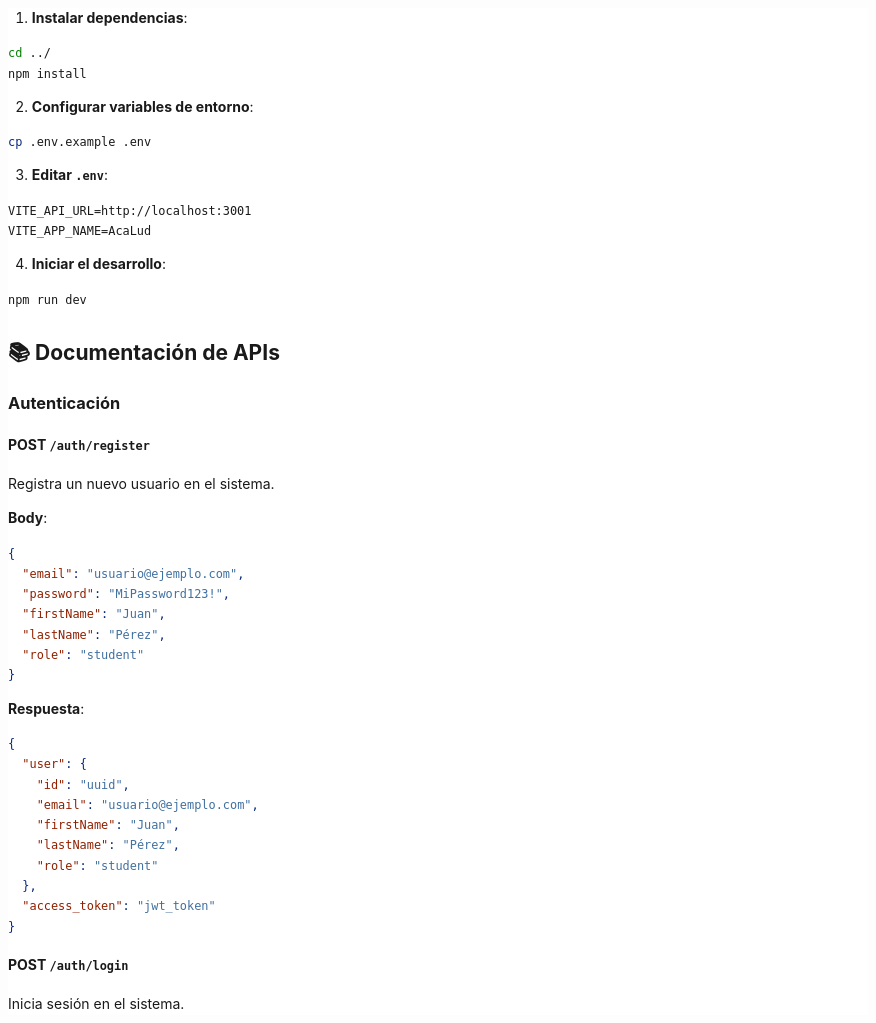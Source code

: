 1. **Instalar dependencias**:
```bash
cd ../
npm install
```

2. **Configurar variables de entorno**:
```bash
cp .env.example .env
```

3. **Editar `.env`**:
```env
VITE_API_URL=http://localhost:3001
VITE_APP_NAME=AcaLud
```

4. **Iniciar el desarrollo**:
```bash
npm run dev
```

## 📚 Documentación de APIs

### Autenticación

#### POST `/auth/register`
Registra un nuevo usuario en el sistema.

**Body**:
```json
{
  "email": "usuario@ejemplo.com",
  "password": "MiPassword123!",
  "firstName": "Juan",
  "lastName": "Pérez",
  "role": "student"
}
```

**Respuesta**:
```json
{
  "user": {
    "id": "uuid",
    "email": "usuario@ejemplo.com",
    "firstName": "Juan",
    "lastName": "Pérez",
    "role": "student"
  },
  "access_token": "jwt_token"
}
```

#### POST `/auth/login`
Inicia sesión en el sistema.
